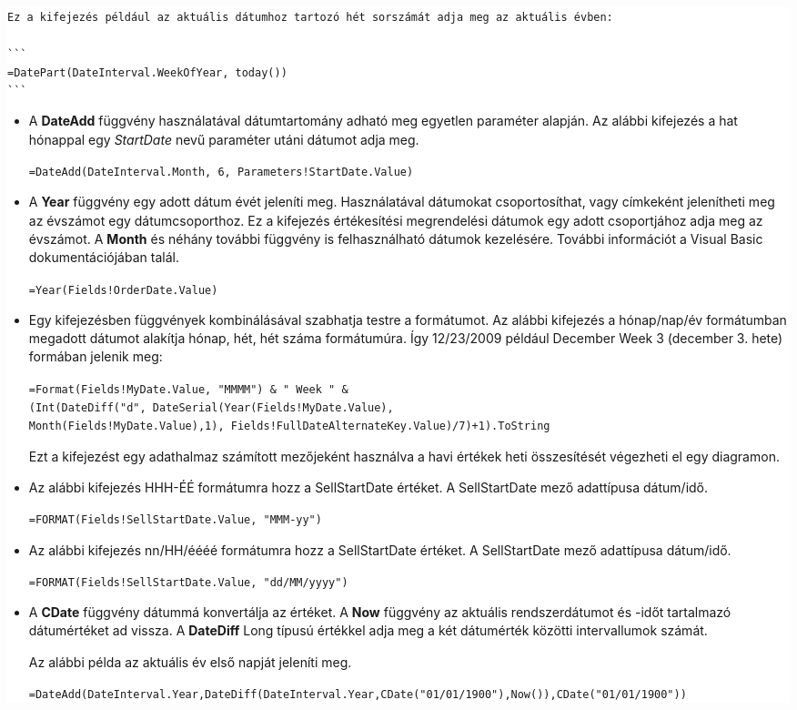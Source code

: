     Ez a kifejezés például az aktuális dátumhoz tartozó hét sorszámát adja meg az aktuális évben:
  
    ```  
    =DatePart(DateInterval.WeekOfYear, today()) 
    ```  
  
-   A **DateAdd** függvény használatával dátumtartomány adható meg egyetlen paraméter alapján. Az alábbi kifejezés a hat hónappal egy *StartDate* nevű paraméter utáni dátumot adja meg.  
  
    ```  
    =DateAdd(DateInterval.Month, 6, Parameters!StartDate.Value)  
    ```  
  
-   A **Year** függvény egy adott dátum évét jeleníti meg. Használatával dátumokat csoportosíthat, vagy címkeként jelenítheti meg az évszámot egy dátumcsoporthoz. Ez a kifejezés értékesítési megrendelési dátumok egy adott csoportjához adja meg az évszámot. A **Month** és néhány további függvény is felhasználható dátumok kezelésére. További információt a Visual Basic dokumentációjában talál.  
  
    ```  
    =Year(Fields!OrderDate.Value)  
    ```  
  
-   Egy kifejezésben függvények kombinálásával szabhatja testre a formátumot. Az alábbi kifejezés a hónap/nap/év formátumban megadott dátumot alakítja hónap, hét, hét száma formátumúra. Így 12/23/2009 például December Week 3 (december 3. hete) formában jelenik meg:  
  
    ```  
    =Format(Fields!MyDate.Value, "MMMM") & " Week " &   
    (Int(DateDiff("d", DateSerial(Year(Fields!MyDate.Value),   
    Month(Fields!MyDate.Value),1), Fields!FullDateAlternateKey.Value)/7)+1).ToString  
    ```  
  
     Ezt a kifejezést egy adathalmaz számított mezőjeként használva a havi értékek heti összesítését végezheti el egy diagramon.  
  
-   Az alábbi kifejezés HHH-ÉÉ formátumra hozz a SellStartDate értéket. A SellStartDate mező adattípusa dátum/idő.  
  
    ```  
    =FORMAT(Fields!SellStartDate.Value, "MMM-yy")  
    ```  
  
-   Az alábbi kifejezés nn/HH/éééé formátumra hozz a SellStartDate értéket. A SellStartDate mező adattípusa dátum/idő.  
  
    ```  
    =FORMAT(Fields!SellStartDate.Value, "dd/MM/yyyy")  
    ```  
  
-   A **CDate** függvény dátummá konvertálja az értéket. A **Now** függvény az aktuális rendszerdátumot és -időt tartalmazó dátumértéket ad vissza. A **DateDiff** Long típusú értékkel adja meg a két dátumérték közötti intervallumok számát.  
  
     Az alábbi példa az aktuális év első napját jeleníti meg.  
  
    ```  
    =DateAdd(DateInterval.Year,DateDiff(DateInterval.Year,CDate("01/01/1900"),Now()),CDate("01/01/1900"))  
    ```  
  